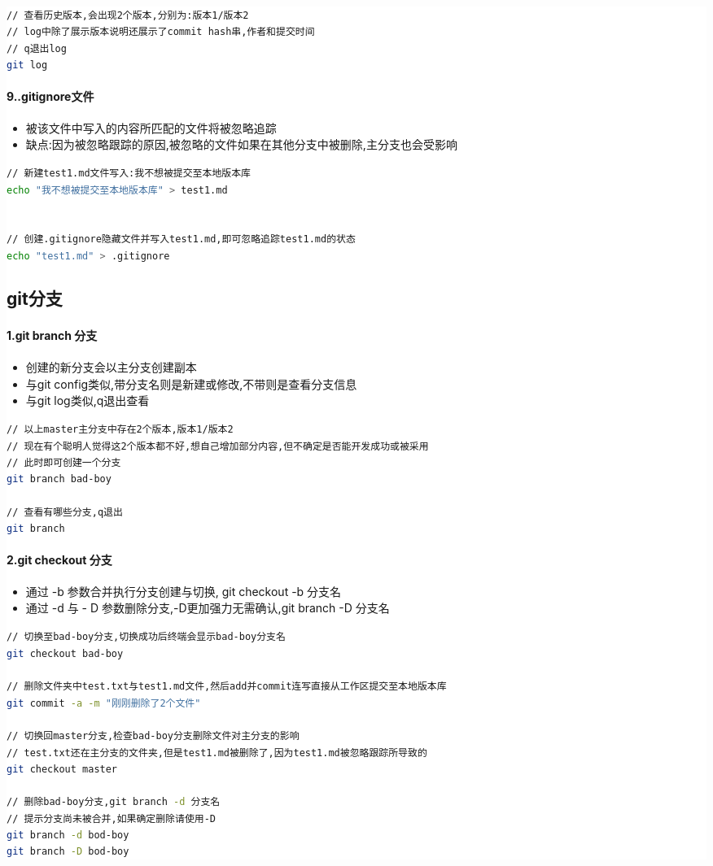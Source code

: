```sh
// 查看历史版本,会出现2个版本,分别为:版本1/版本2
// log中除了展示版本说明还展示了commit hash串,作者和提交时间
// q退出log
git log
```

#### 9..gitignore文件
- 被该文件中写入的内容所匹配的文件将被忽略追踪
- 缺点:因为被忽略跟踪的原因,被忽略的文件如果在其他分支中被删除,主分支也会受影响
```sh
// 新建test1.md文件写入:我不想被提交至本地版本库
echo "我不想被提交至本地版本库" > test1.md


// 创建.gitignore隐藏文件并写入test1.md,即可忽略追踪test1.md的状态
echo "test1.md" > .gitignore

```


## git分支
#### 1.git branch 分支
- 创建的新分支会以主分支创建副本
- 与git config类似,带分支名则是新建或修改,不带则是查看分支信息
- 与git log类似,q退出查看
```sh
// 以上master主分支中存在2个版本,版本1/版本2
// 现在有个聪明人觉得这2个版本都不好,想自己增加部分内容,但不确定是否能开发成功或被采用
// 此时即可创建一个分支
git branch bad-boy

// 查看有哪些分支,q退出
git branch
```
#### 2.git checkout 分支
- 通过 -b 参数合并执行分支创建与切换, git checkout -b 分支名
- 通过 -d 与 - D 参数删除分支,-D更加强力无需确认,git branch -D 分支名
```sh
// 切换至bad-boy分支,切换成功后终端会显示bad-boy分支名
git checkout bad-boy

// 删除文件夹中test.txt与test1.md文件,然后add并commit连写直接从工作区提交至本地版本库
git commit -a -m "刚刚删除了2个文件"

// 切换回master分支,检查bad-boy分支删除文件对主分支的影响
// test.txt还在主分支的文件夹,但是test1.md被删除了,因为test1.md被忽略跟踪所导致的
git checkout master

// 删除bad-boy分支,git branch -d 分支名
// 提示分支尚未被合并,如果确定删除请使用-D
git branch -d bod-boy
git branch -D bod-boy
```
